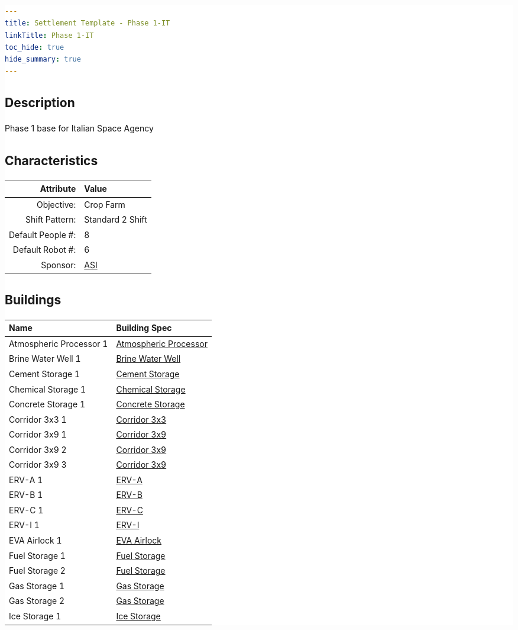 ```yaml
---
title: Settlement Template - Phase 1-IT
linkTitle: Phase 1-IT
toc_hide: true
hide_summary: true
---
```



## Description
Phase 1 base for Italian Space Agency

## Characteristics

| Attribute      | Value |
|--------:|:------|
|Objective:|Crop Farm|
|Shift Pattern:|Standard 2 Shift|
|Default People #:|8|
|Default Robot #:|6|
|Sponsor:|[ASI](/docs/definitions/authority/asi)|

## Buildings

| Name | Building Spec |
|:------|:------|
|Atmospheric Processor 1|[Atmospheric Processor](/docs/definitions/building/atmospheric-processor)|
|Brine Water Well 1|[Brine Water Well](/docs/definitions/building/brine-water-well)|
|Cement Storage 1|[Cement Storage](/docs/definitions/building/cement-storage)|
|Chemical Storage 1|[Chemical Storage](/docs/definitions/building/chemical-storage)|
|Concrete Storage 1|[Concrete Storage](/docs/definitions/building/concrete-storage)|
|Corridor 3x3 1|[Corridor 3x3](/docs/definitions/building/corridor-3x3)|
|Corridor 3x9 1|[Corridor 3x9](/docs/definitions/building/corridor-3x9)|
|Corridor 3x9 2|[Corridor 3x9](/docs/definitions/building/corridor-3x9)|
|Corridor 3x9 3|[Corridor 3x9](/docs/definitions/building/corridor-3x9)|
|ERV-A 1|[ERV-A](/docs/definitions/building/erv-a)|
|ERV-B 1|[ERV-B](/docs/definitions/building/erv-b)|
|ERV-C 1|[ERV-C](/docs/definitions/building/erv-c)|
|ERV-I 1|[ERV-I](/docs/definitions/building/erv-i)|
|EVA Airlock 1|[EVA Airlock](/docs/definitions/building/eva-airlock)|
|Fuel Storage 1|[Fuel Storage](/docs/definitions/building/fuel-storage)|
|Fuel Storage 2|[Fuel Storage](/docs/definitions/building/fuel-storage)|
|Gas Storage 1|[Gas Storage](/docs/definitions/building/gas-storage)|
|Gas Storage 2|[Gas Storage](/docs/definitions/building/gas-storage)|
|Ice Storage 1|[Ice Storage](/docs/definitions/building/ice-storage)|